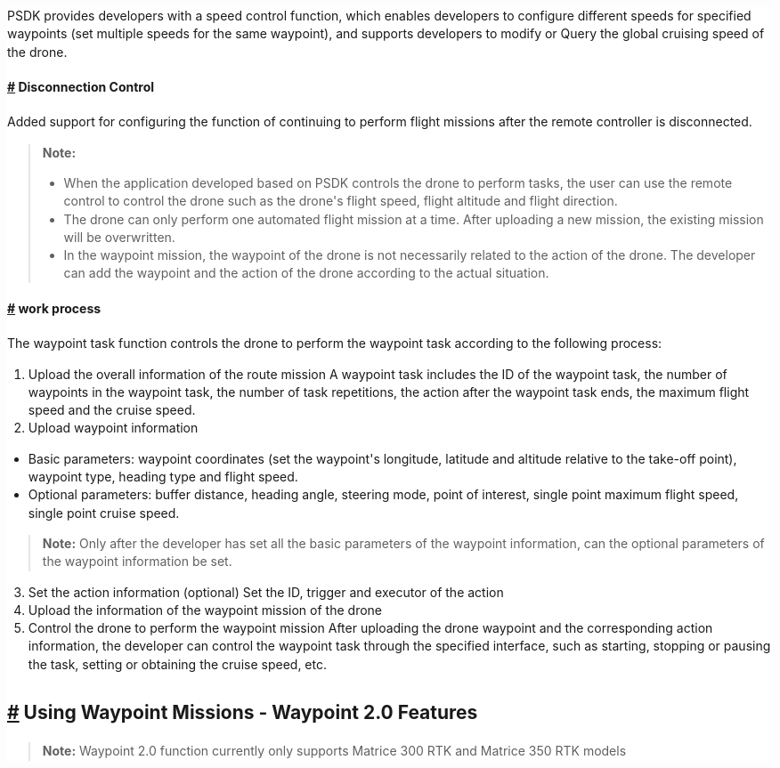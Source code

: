 PSDK provides developers with a speed control function, which enables developers to configure different speeds for specified waypoints (set multiple speeds for the same waypoint), and supports developers to modify or Query the global cruising speed of the drone.

#### [\#](https://developer.dji.com/doc/payload-sdk-tutorial/en/advanced-function/waypoint-mission.html\#disconnection-control) Disconnection Control

Added support for configuring the function of continuing to perform flight missions after the remote controller is disconnected.

> **Note:**
>
> - When the application developed based on PSDK controls the drone to perform tasks, the user can use the remote control to control the drone such as the drone's flight speed, flight altitude and flight direction.
> - The drone can only perform one automated flight mission at a time. After uploading a new mission, the existing mission will be overwritten.
> - In the waypoint mission, the waypoint of the drone is not necessarily related to the action of the drone. The developer can add the waypoint and the action of the drone according to the actual situation.

#### [\#](https://developer.dji.com/doc/payload-sdk-tutorial/en/advanced-function/waypoint-mission.html\#work-process) work process

The waypoint task function controls the drone to perform the waypoint task according to the following process:

1. Upload the overall information of the route mission A waypoint task includes the ID of the waypoint task, the number of waypoints in the waypoint task, the number of task repetitions, the action after the waypoint task ends, the maximum flight speed and the cruise speed.
2. Upload waypoint information

- Basic parameters: waypoint coordinates (set the waypoint's longitude, latitude and altitude relative to the take-off point), waypoint type, heading type and flight speed.
- Optional parameters: buffer distance, heading angle, steering mode, point of interest, single point maximum flight speed, single point cruise speed.

> **Note:** Only after the developer has set all the basic parameters of the waypoint information, can the optional parameters of the waypoint information be set.

3. Set the action information (optional) Set the ID, trigger and executor of the action
4. Upload the information of the waypoint mission of the drone
5. Control the drone to perform the waypoint mission After uploading the drone waypoint and the corresponding action information, the developer can control the waypoint task through the specified interface, such as starting, stopping or pausing the task, setting or obtaining the cruise speed, etc.

## [\#](https://developer.dji.com/doc/payload-sdk-tutorial/en/advanced-function/waypoint-mission.html\#using-waypoint-missions-waypoint-2-0-features) Using Waypoint Missions - Waypoint 2.0 Features

> **Note:** Waypoint 2.0 function currently only supports Matrice 300 RTK and Matrice 350 RTK models
